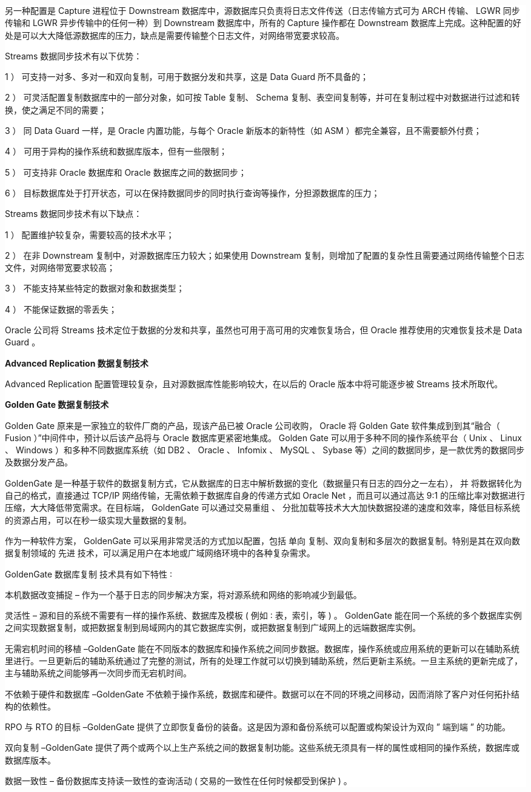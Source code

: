 另一种配置是 Capture 进程位于 Downstream 数据库中，源数据库只负责将日志文件传送（日志传输方式可为 ARCH 传输、 LGWR 同步传输和 LGWR 异步传输中的任何一种）到 Downstream 数据库中，所有的 Capture 操作都在 Downstream 数据库上完成。这种配置的好处是可以大大降低源数据库的压力，缺点是需要传输整个日志文件，对网络带宽要求较高。

Streams 数据同步技术有以下优势：

1 ） 可支持一对多、多对一和双向复制，可用于数据分发和共享，这是 Data Guard 所不具备的；

2 ） 可灵活配置复制数据库中的一部分对象，如可按 Table 复制、 Schema 复制、表空间复制等，并可在复制过程中对数据进行过滤和转换，使之满足不同的需要；

3 ） 同 Data Guard 一样，是 Oracle 内置功能，与每个 Oracle 新版本的新特性（如 ASM ）都完全兼容，且不需要额外付费；

4 ） 可用于异构的操作系统和数据库版本，但有一些限制；

5 ） 可支持非 Oracle 数据库和 Oracle 数据库之间的数据同步；

6 ） 目标数据库处于打开状态，可以在保持数据同步的同时执行查询等操作，分担源数据库的压力；

Streams 数据同步技术有以下缺点：

1 ） 配置维护较复杂，需要较高的技术水平；

2 ） 在非 Downstream 复制中，对源数据库压力较大；如果使用 Downstream 复制，则增加了配置的复杂性且需要通过网络传输整个日志文件，对网络带宽要求较高；

3 ） 不能支持某些特定的数据对象和数据类型；

4 ） 不能保证数据的零丢失；

Oracle 公司将 Streams 技术定位于数据的分发和共享，虽然也可用于高可用的灾难恢复场合，但 Oracle 推荐使用的灾难恢复技术是 Data Guard 。

**Advanced Replication 数据复制技术**

Advanced Replication 配置管理较复杂，且对源数据库性能影响较大，在以后的 Oracle 版本中将可能逐步被 Streams 技术所取代。

**Golden Gate 数据复制技术**

Golden Gate 原来是一家独立的软件厂商的产品，现该产品已被 Oracle 公司收购， Oracle 将 Golden Gate 软件集成到到其“融合（ Fusion ）”中间件中，预计以后该产品将与 Oracle 数据库更紧密地集成。 Golden Gate 可以用于多种不同的操作系统平台（ Unix 、 Linux 、 Windows ）和多种不同数据库系统（如 DB2 、 Oracle 、 Infomix 、 MySQL 、 Sybase 等）之间的数据同步，是一款优秀的数据同步及数据分发产品。

GoldenGate 是一种基于软件的数据复制方式，它从数据库的日志中解析数据的变化（数据量只有日志的四分之一左右）， 并 将数据转化为自己的格式，直接通过 TCP/IP 网络传输，无需依赖于数据库自身的传递方式如 Oracle Net ，而且可以通过高达 9:1 的压缩比率对数据进行压缩，大大降低带宽需求。在目标端， GoldenGate 可以通过交易重组 、 分批加载等技术大大加快数据投递的速度和效率，降低目标系统的资源占用，可以在秒一级实现大量数据的复制。

作为一种软件方案， GoldenGate 可以采用非常灵活的方式加以配置，包括 单向 复制、双向复制和多层次的数据复制。特别是其在双向数据复制领域的 先进 技术，可以满足用户在本地或广域网络环境中的各种复杂需求。

GoldenGate 数据库复制 技术具有如下特性 ∶

本机数据改变捕捉 – 作为一个基于日志的同步解决方案，将对源系统和网络的影响减少到最低。

灵活性 – 源和目的系统不需要有一样的操作系统、数据库及模板 ( 例如 ∶ 表，索引，等 ) 。 GoldenGate 能在同一个系统的多个数据库实例之间实现数据复制，或把数据复制到局域网内的其它数据库实例，或把数据复制到广域网上的远端数据库实例。

无需宕机时间的移植 –GoldenGate 能在不同版本的数据库和操作系统之间同步数据。数据库，操作系统或应用系统的更新可以在辅助系统里进行。一旦更新后的辅助系统通过了完整的测试，所有的处理工作就可以切换到辅助系统，然后更新主系统。一旦主系统的更新完成了，主与辅助系统之间能够再一次同步而无宕机时间。

不依赖于硬件和数据库 –GoldenGate 不依赖于操作系统，数据库和硬件。数据可以在不同的环境之间移动，因而消除了客户对任何拓扑结构的依赖性。

RPO 与 RTO 的目标 –GoldenGate 提供了立即恢复备份的装备。这是因为源和备份系统可以配置或构架设计为双向 ” 端到端 ” 的功能。

双向复制 –GoldenGate 提供了两个或两个以上生产系统之间的数据复制功能。这些系统无须具有一样的属性或相同的操作系统，数据库或数据库版本。

数据一致性 – 备份数据库支持读一致性的查询活动 ( 交易的一致性在任何时候都受到保护 ) 。
